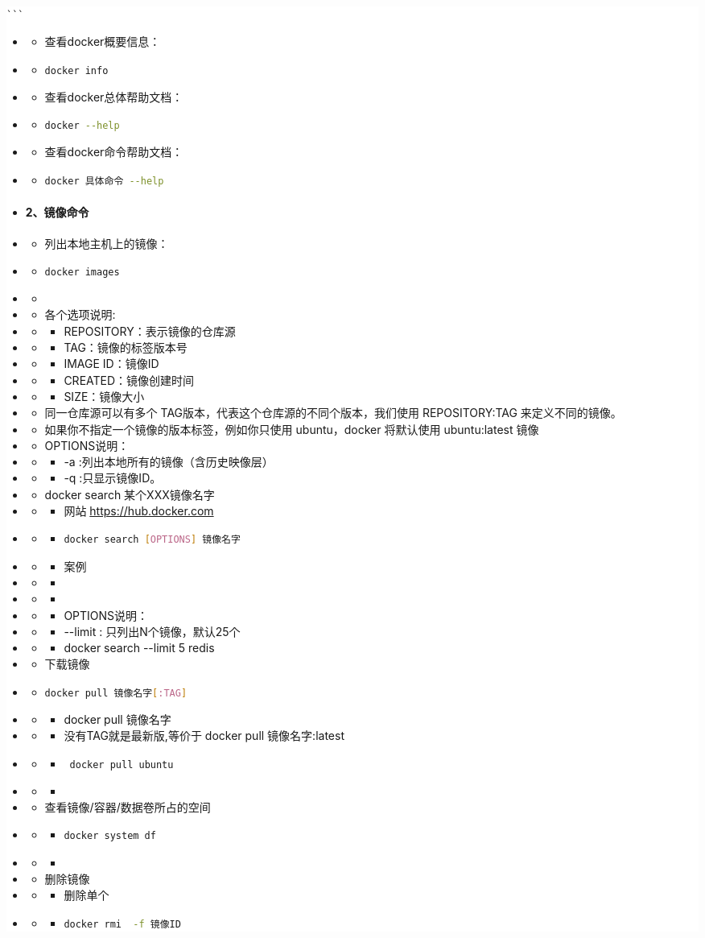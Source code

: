     ```
- - 查看docker概要信息：
- - ```bash
    docker info
    ```
- - 查看docker总体帮助文档：
- - ```bash
    docker --help
    ```
- - 查看docker命令帮助文档：
- - ```bash
    docker 具体命令 --help
    ```
- #### 2、镜像命令
- - 列出本地主机上的镜像：
- - ```bash
    docker images
    ```
- - <img src="/operation/docker/docker31.png" alt="">
- - 各个选项说明:
- - - REPOSITORY：表示镜像的仓库源
- - - TAG：镜像的标签版本号
- - - IMAGE ID：镜像ID
- - - CREATED：镜像创建时间
- - - SIZE：镜像大小
- - 同一仓库源可以有多个 TAG版本，代表这个仓库源的不同个版本，我们使用 REPOSITORY:TAG 来定义不同的镜像。
- - 如果你不指定一个镜像的版本标签，例如你只使用 ubuntu，docker 将默认使用 ubuntu:latest 镜像
- - OPTIONS说明：
- - - -a :列出本地所有的镜像（含历史映像层）
- - - -q :只显示镜像ID。
- - docker search 某个XXX镜像名字
- - - 网站 https://hub.docker.com
- - - ```bash
      docker search [OPTIONS] 镜像名字
      ```
- - - 案例
- - - <img src="/operation/docker/docker32.png" alt="">
- - - <img src="/operation/docker/docker33.png" alt="">
- - - OPTIONS说明：
- - - --limit : 只列出N个镜像，默认25个
- - - docker search --limit 5 redis
- - 下载镜像
- - ```bash
    docker pull 镜像名字[:TAG]
    ```
- - - docker pull 镜像名字
- - - 没有TAG就是最新版,等价于 docker pull 镜像名字:latest
- - - ```bash
       docker pull ubuntu
      ```
- - - <img src="/operation/docker/docker34.png" alt="">
- -  查看镜像/容器/数据卷所占的空间
- - - ```bash
      docker system df
      ```
- - - <img src="/operation/docker/docker35.png" alt="">
- - 删除镜像
- - - 删除单个
- - - ```bash
      docker rmi  -f 镜像ID
      ```